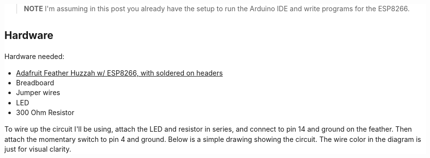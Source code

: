 > **NOTE** I'm assuming in this post you already have the setup to run the Arduino IDE and write programs for the ESP8266.

## Hardware

Hardware needed:
- [Adafruit Feather Huzzah w/ ESP8266, with soldered on headers](https://www.adafruit.com/product/3213)
- Breadboard
- Jumper wires
- LED
- 300 Ohm Resistor

To wire up the circuit I'll be using, attach the LED and resistor in series, and connect to pin 14 and ground on the feather. Then attach the momentary switch to pin 4 and ground. Below is a simple drawing showing the circuit. The wire color in the diagram is just for visual clarity.
